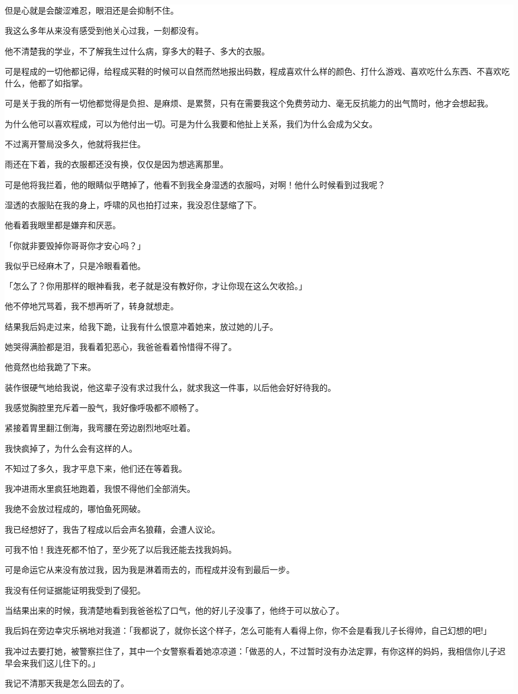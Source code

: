 但是心就是会酸涩难忍，眼泪还是会抑制不住。

我这么多年从来没有感受到他关心过我，一刻都没有。

他不清楚我的学业，不了解我生过什么病，穿多大的鞋子、多大的衣服。

可是程成的一切他都记得，给程成买鞋的时候可以自然而然地报出码数，程成喜欢什么样的颜色、打什么游戏、喜欢吃什么东西、不喜欢吃什么，他都了如指掌。

可是关于我的所有一切他都觉得是负担、是麻烦、是累赘，只有在需要我这个免费劳动力、毫无反抗能力的出气筒时，他才会想起我。

为什么他可以喜欢程成，可以为他付出一切。可是为什么我要和他扯上关系，我们为什么会成为父女。

不过离开警局没多久，他就将我拦住。

雨还在下着，我的衣服都还没有换，仅仅是因为想逃离那里。

可是他将我拦着，他的眼睛似乎瞎掉了，他看不到我全身湿透的衣服吗，对啊！他什么时候看到过我呢？

湿透的衣服贴在我的身上，呼啸的风也拍打过来，我没忍住瑟缩了下。

他看着我眼里都是嫌弃和厌恶。

「你就非要毁掉你哥哥你才安心吗？」

我似乎已经麻木了，只是冷眼看着他。

「怎么了？你用那样的眼神看我，老子就是没有教好你，才让你现在这么欠收拾。」

他不停地咒骂着，我不想再听了，转身就想走。

结果我后妈走过来，给我下跪，让我有什么恨意冲着她来，放过她的儿子。

她哭得满脸都是泪，我看着犯恶心，我爸爸看着怜惜得不得了。

他竟然也给我跪了下来。

装作很硬气地给我说，他这辈子没有求过我什么，就求我这一件事，以后他会好好待我的。

我感觉胸腔里充斥着一股气，我好像呼吸都不顺畅了。

紧接着胃里翻江倒海，我弯腰在旁边剧烈地呕吐着。

我快疯掉了，为什么会有这样的人。

不知过了多久，我才平息下来，他们还在等着我。

我冲进雨水里疯狂地跑着，我恨不得他们全部消失。

我绝不会放过程成的，哪怕鱼死网破。

我已经想好了，我告了程成以后会声名狼藉，会遭人议论。

可我不怕！我连死都不怕了，至少死了以后我还能去找我妈妈。

可是命运它从来没有放过我，因为我是淋着雨去的，而程成并没有到最后一步。

我没有任何证据能证明我受到了侵犯。

当结果出来的时候，我清楚地看到我爸爸松了口气，他的好儿子没事了，他终于可以放心了。

我后妈在旁边幸灾乐祸地对我道：「我都说了，就你长这个样子，怎么可能有人看得上你，你不会是看我儿子长得帅，自己幻想的吧!」

我冲过去要打她，被警察拦住了，其中一个女警察看着她凉凉道：「做恶的人，不过暂时没有办法定罪，有你这样的妈妈，我相信你儿子迟早会来我们这儿住下的。」

我记不清那天我是怎么回去的了。

